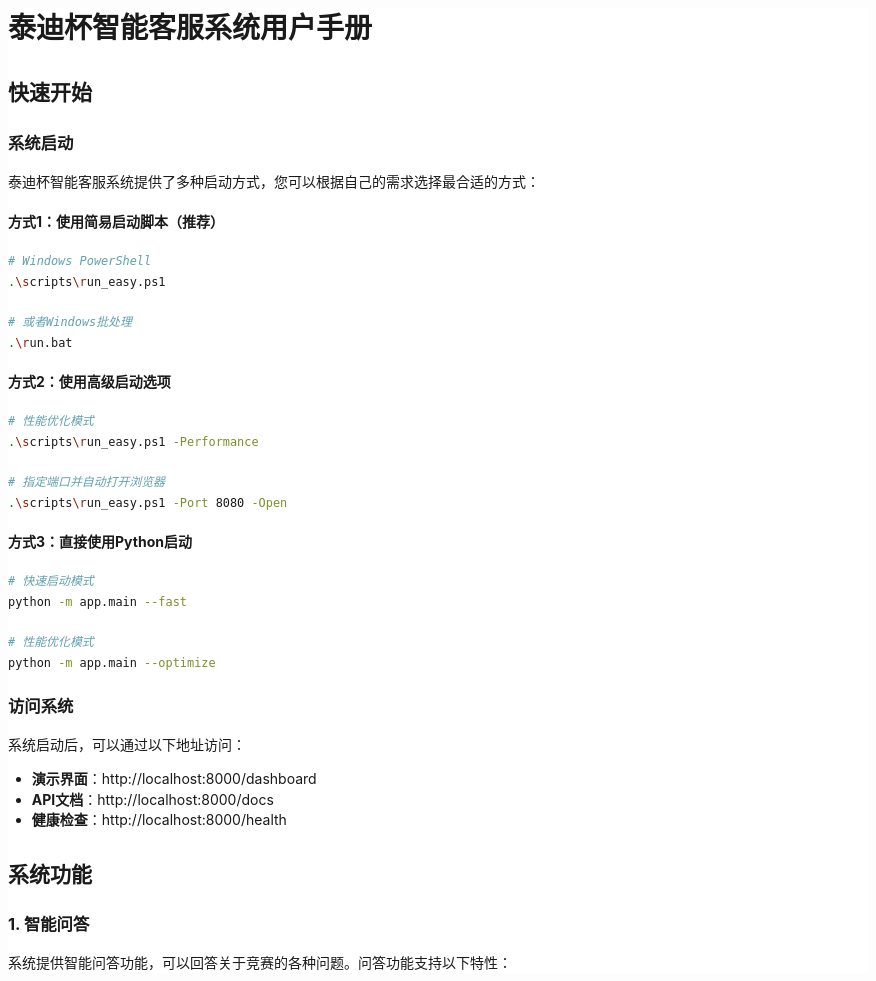 # 泰迪杯智能客服系统用户手册

## 快速开始

### 系统启动

泰迪杯智能客服系统提供了多种启动方式，您可以根据自己的需求选择最合适的方式：

#### 方式1：使用简易启动脚本（推荐）

```bash
# Windows PowerShell
.\scripts\run_easy.ps1

# 或者Windows批处理
.\run.bat
```

#### 方式2：使用高级启动选项

```bash
# 性能优化模式
.\scripts\run_easy.ps1 -Performance

# 指定端口并自动打开浏览器
.\scripts\run_easy.ps1 -Port 8080 -Open
```

#### 方式3：直接使用Python启动

```bash
# 快速启动模式
python -m app.main --fast

# 性能优化模式
python -m app.main --optimize
```

### 访问系统

系统启动后，可以通过以下地址访问：

- **演示界面**：http://localhost:8000/dashboard
- **API文档**：http://localhost:8000/docs
- **健康检查**：http://localhost:8000/health

## 系统功能

### 1. 智能问答

系统提供智能问答功能，可以回答关于竞赛的各种问题。问答功能支持以下特性：
